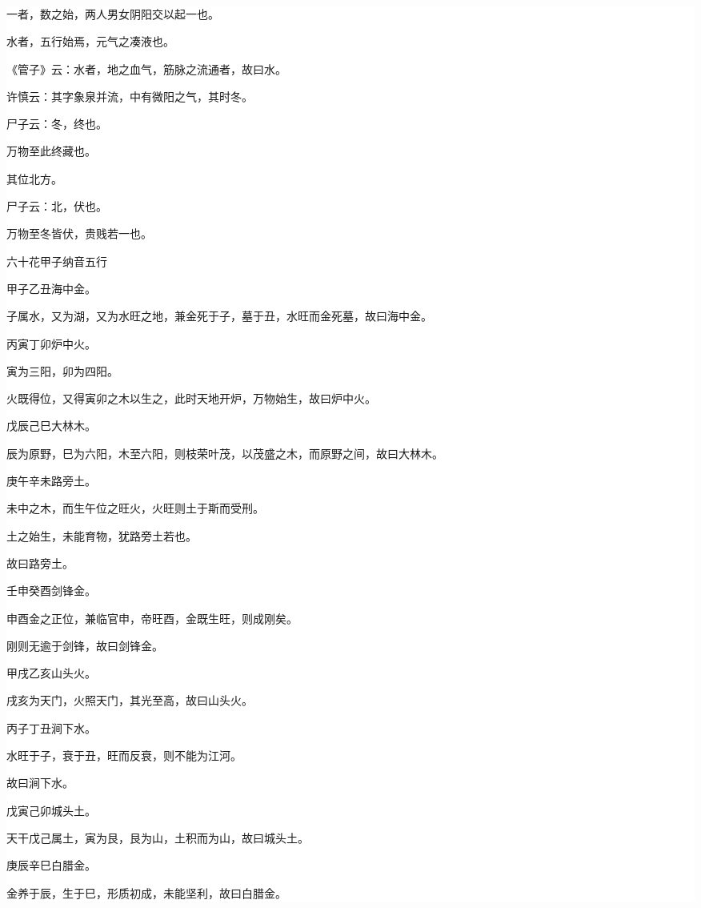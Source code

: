 一者，数之始，两人男女阴阳交以起一也。

水者，五行始焉，元气之凑液也。

《管子》云：水者，地之血气，筋脉之流通者，故曰水。

许慎云：其字象泉并流，中有微阳之气，其时冬。

尸子云：冬，终也。

万物至此终藏也。

其位北方。

尸子云：北，伏也。

万物至冬皆伏，贵贱若一也。

六十花甲子纳音五行

甲子乙丑海中金。

子属水，又为湖，又为水旺之地，兼金死于子，墓于丑，水旺而金死墓，故曰海中金。

丙寅丁卯炉中火。

寅为三阳，卯为四阳。

火既得位，又得寅卯之木以生之，此时天地开炉，万物始生，故曰炉中火。

戊辰己巳大林木。

辰为原野，巳为六阳，木至六阳，则枝荣叶茂，以茂盛之木，而原野之间，故曰大林木。

庚午辛未路旁土。

未中之木，而生午位之旺火，火旺则土于斯而受刑。

土之始生，未能育物，犹路旁土若也。

故曰路旁土。

壬申癸酉剑锋金。

申酉金之正位，兼临官申，帝旺酉，金既生旺，则成刚矣。

刚则无逾于剑锋，故曰剑锋金。

甲戌乙亥山头火。

戌亥为天门，火照天门，其光至高，故曰山头火。

丙子丁丑涧下水。

水旺于子，衰于丑，旺而反衰，则不能为江河。

故曰涧下水。

戊寅己卯城头土。

天干戊己属土，寅为艮，艮为山，土积而为山，故曰城头土。

庚辰辛巳白腊金。

金养于辰，生于巳，形质初成，未能坚利，故曰白腊金。
